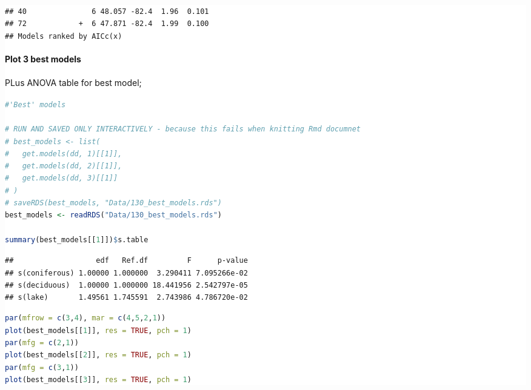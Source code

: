     ## 40               6 48.057 -82.4  1.96  0.101
    ## 72            +  6 47.871 -82.4  1.99  0.100
    ## Models ranked by AICc(x)

#### Plot 3 best models

PLus ANOVA table for best model;

``` r
#'Best' models

# RUN AND SAVED ONLY INTERACTIVELY - because this fails when knitting Rmd documnet
# best_models <- list(
#   get.models(dd, 1)[[1]],
#   get.models(dd, 2)[[1]],
#   get.models(dd, 3)[[1]]
# )
# saveRDS(best_models, "Data/130_best_models.rds")
best_models <- readRDS("Data/130_best_models.rds")

summary(best_models[[1]])$s.table
```

    ##                   edf   Ref.df         F      p-value
    ## s(coniferous) 1.00000 1.000000  3.290411 7.095266e-02
    ## s(deciduous)  1.00000 1.000000 18.441956 2.542797e-05
    ## s(lake)       1.49561 1.745591  2.743986 4.786720e-02

``` r
par(mfrow = c(3,4), mar = c(4,5,2,1))
plot(best_models[[1]], res = TRUE, pch = 1)
par(mfg = c(2,1))
plot(best_models[[2]], res = TRUE, pch = 1)
par(mfg = c(3,1))
plot(best_models[[3]], res = TRUE, pch = 1)
```

